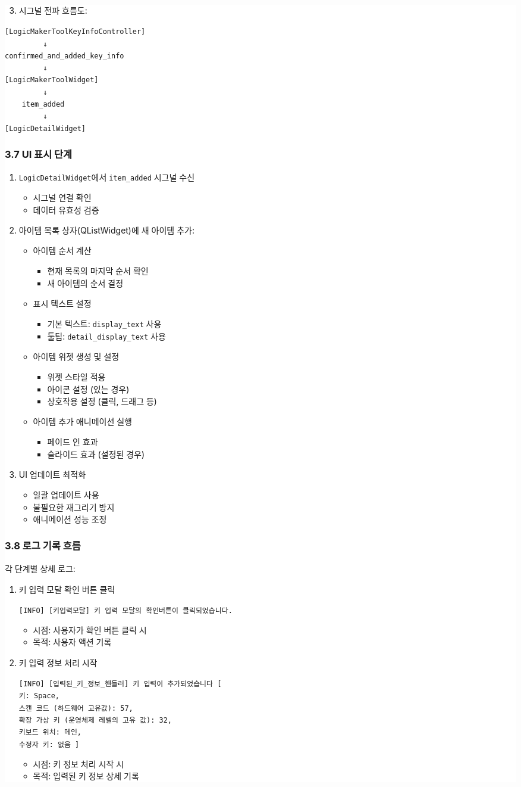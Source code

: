 3. 시그널 전파 흐름도:
```
[LogicMakerToolKeyInfoController]
         ↓
confirmed_and_added_key_info
         ↓
[LogicMakerToolWidget]
         ↓
    item_added
         ↓
[LogicDetailWidget]
```

### 3.7 UI 표시 단계
1. `LogicDetailWidget`에서 `item_added` 시그널 수신
   - 시그널 연결 확인
   - 데이터 유효성 검증

2. 아이템 목록 상자(QListWidget)에 새 아이템 추가:
   - 아이템 순서 계산
     * 현재 목록의 마지막 순서 확인
     * 새 아이템의 순서 결정
   
   - 표시 텍스트 설정
     * 기본 텍스트: `display_text` 사용
     * 툴팁: `detail_display_text` 사용
   
   - 아이템 위젯 생성 및 설정
     * 위젯 스타일 적용
     * 아이콘 설정 (있는 경우)
     * 상호작용 설정 (클릭, 드래그 등)
   
   - 아이템 추가 애니메이션 실행
     * 페이드 인 효과
     * 슬라이드 효과 (설정된 경우)

3. UI 업데이트 최적화
   - 일괄 업데이트 사용
   - 불필요한 재그리기 방지
   - 애니메이션 성능 조정

### 3.8 로그 기록 흐름
각 단계별 상세 로그:

1. 키 입력 모달 확인 버튼 클릭
   ```
   [INFO] [키입력모달] 키 입력 모달의 확인버튼이 클릭되었습니다.
   ```
   - 시점: 사용자가 확인 버튼 클릭 시
   - 목적: 사용자 액션 기록

2. 키 입력 정보 처리 시작
   ```
   [INFO] [입력된_키_정보_핸들러] 키 입력이 추가되었습니다 [ 
   키: Space, 
   스캔 코드 (하드웨어 고유값): 57, 
   확장 가상 키 (운영체제 레벨의 고유 값): 32, 
   키보드 위치: 메인, 
   수정자 키: 없음 ]
   ```
   - 시점: 키 정보 처리 시작 시
   - 목적: 입력된 키 정보 상세 기록
